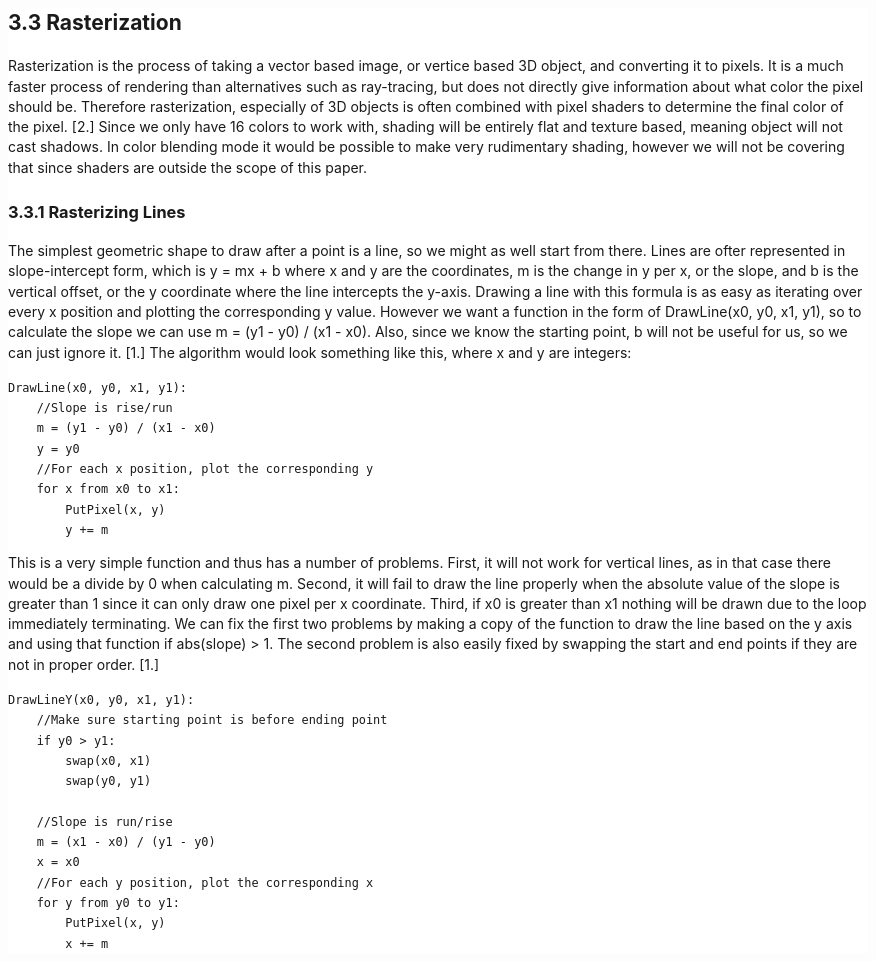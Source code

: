 ## 3.3 Rasterization
Rasterization is the process of taking a vector based image, or vertice based 3D object, and converting it to pixels. It is a much faster process of rendering than alternatives such as ray-tracing, but does not directly give information about what color the pixel should be. Therefore rasterization, especially of 3D objects is often combined with pixel shaders to determine the final color of the pixel. [2.] Since we only have 16 colors to work with, shading will be entirely flat and texture based, meaning object will not cast shadows. In color blending mode it would be possible to make very rudimentary shading, however we will not be covering that since shaders are outside the scope of this paper.

### 3.3.1 Rasterizing Lines
The simplest geometric shape to draw after a point is a line, so we might as well start from there. Lines are ofter represented in slope-intercept form, which is y = mx + b where x and y are the coordinates, m is the change in y per x, or the slope, and b is the vertical offset, or the y coordinate where the line intercepts the y-axis. Drawing a line with this formula is as easy as iterating over every x position and plotting the corresponding y value. However we want a function in the form of DrawLine(x0, y0, x1, y1), so to calculate the slope we can use m = (y1 - y0) / (x1 - x0). Also, since we know the starting point, b will not be useful for us, so we can just ignore it. [1.] The algorithm would look something like this, where x and y are integers:

```
DrawLine(x0, y0, x1, y1):
    //Slope is rise/run
    m = (y1 - y0) / (x1 - x0)
    y = y0
    //For each x position, plot the corresponding y
    for x from x0 to x1:
        PutPixel(x, y)
        y += m
```

This is a very simple function and thus has a number of problems. First, it will not work for vertical lines, as in that case there would be a divide by 0 when calculating m. Second, it will fail to draw the line properly when the absolute value of the slope is greater than 1 since it can only draw one pixel per x coordinate. Third, if x0 is greater than x1 nothing will be drawn due to the loop immediately terminating. We can fix the first two problems by making a copy of the function to draw the line based on the y axis and using that function if abs(slope) > 1. The second problem is also easily fixed by swapping the start and end points if they are not in proper order. [1.]

```
DrawLineY(x0, y0, x1, y1):
    //Make sure starting point is before ending point
    if y0 > y1:
        swap(x0, x1)
        swap(y0, y1)

    //Slope is run/rise
    m = (x1 - x0) / (y1 - y0)
    x = x0
    //For each y position, plot the corresponding x
    for y from y0 to y1:
        PutPixel(x, y)
        x += m
```

